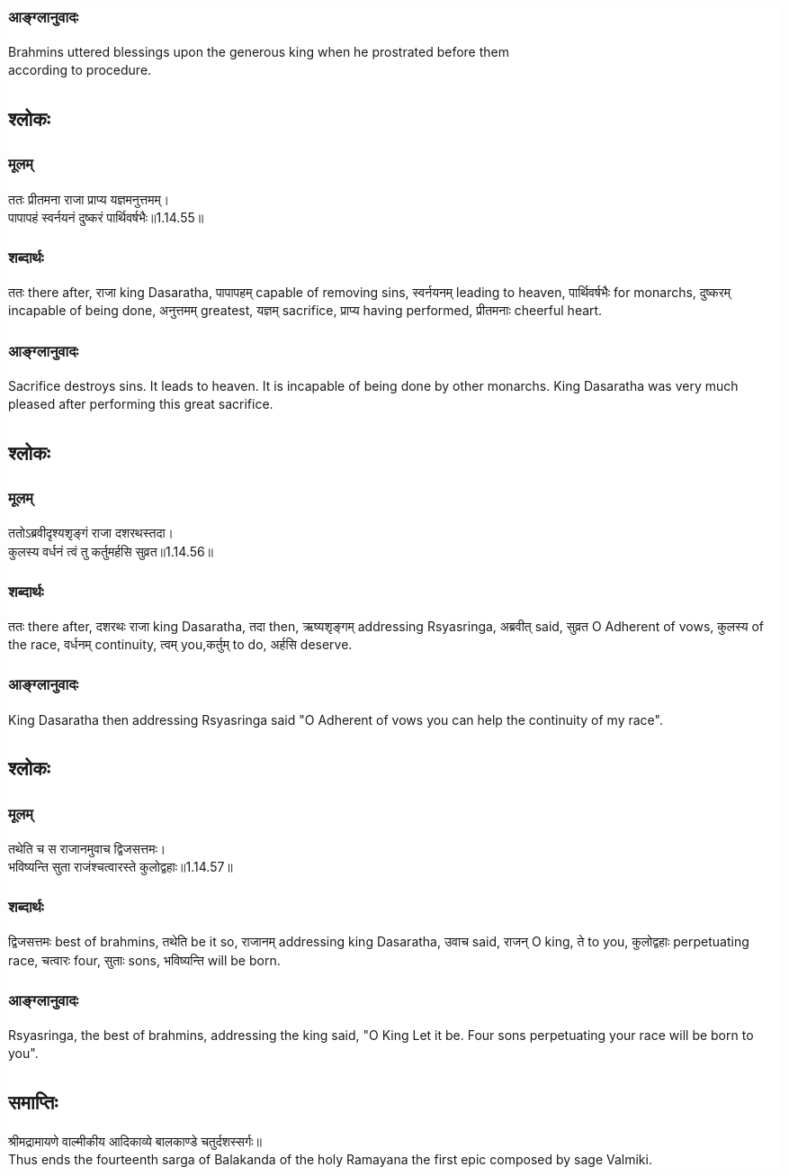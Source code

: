 ### आङ्ग्लानुवादः
Brahmins uttered blessings upon the generous king when he prostrated before them  
according to procedure.



## श्लोकः
### मूलम्
ततः प्रीतमना राजा प्राप्य यज्ञमनुत्तमम्।  
पापापहं स्वर्नयनं दुष्करं पार्थिवर्षभैः॥1.14.55॥

### शब्दार्थः
ततः there after, राजा king Dasaratha, पापापहम् capable of removing sins, स्वर्नयनम् leading to heaven, पार्थिवर्षभैः for monarchs, दुष्करम् incapable of being done, अनुत्तमम् greatest, यज्ञम् sacrifice, प्राप्य having performed, प्रीतमनाः cheerful heart.

### आङ्ग्लानुवादः
Sacrifice destroys sins. It leads to heaven. It is incapable of being done by other monarchs. King Dasaratha was very much pleased after performing this great sacrifice.



## श्लोकः
### मूलम्
ततोऽब्रवीदृश्यशृङ्गं राजा दशरथस्तदा।  
कुलस्य वर्धनं त्वं तु कर्तुमर्हसि सुव्रत॥1.14.56॥

### शब्दार्थः
ततः there after, दशरथः राजा king Dasaratha, तदा then, ऋष्यशृङ्गम् addressing Rsyasringa, अब्रवीत् said, सुव्रत O Adherent of vows, कुलस्य of the race, वर्धनम् continuity, त्वम् you,कर्तुम् to do, अर्हसि deserve.

### आङ्ग्लानुवादः
King Dasaratha then addressing Rsyasringa said "O Adherent of vows you can help the continuity of my race".



## श्लोकः
### मूलम्
तथेति च स राजानमुवाच द्विजसत्तमः।  
भविष्यन्ति सुता राजंश्चत्वारस्ते कुलोद्वहाः॥1.14.57॥

### शब्दार्थः
द्विजसत्तमः best of brahmins, तथेति be it so, राजानम् addressing king Dasaratha, उवाच said,  राजन् O king, ते to you, कुलोद्वहाः perpetuating race, चत्वारः four, सुताः sons, भविष्यन्ति will be born.

### आङ्ग्लानुवादः
Rsyasringa, the best of brahmins, addressing the king said, "O King Let it be. Four sons perpetuating your race will be born to you".  

## समाप्तिः
 श्रीमद्रामायणे वाल्मीकीय आदिकाव्ये बालकाण्डे चतुर्दशस्सर्गः॥  
Thus ends the fourteenth sarga of Balakanda of the holy Ramayana the first epic composed by sage Valmiki.

